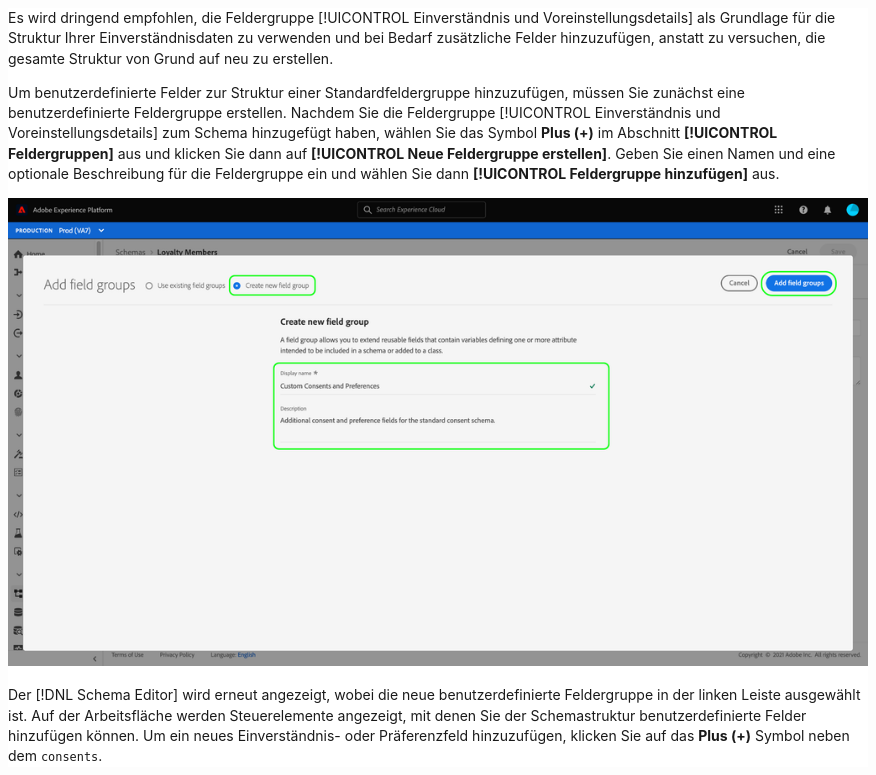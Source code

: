 Es wird dringend empfohlen, die Feldergruppe [!UICONTROL Einverständnis und Voreinstellungsdetails] als Grundlage für die Struktur Ihrer Einverständnisdaten zu verwenden und bei Bedarf zusätzliche Felder hinzuzufügen, anstatt zu versuchen, die gesamte Struktur von Grund auf neu zu erstellen.

Um benutzerdefinierte Felder zur Struktur einer Standardfeldergruppe hinzuzufügen, müssen Sie zunächst eine benutzerdefinierte Feldergruppe erstellen. Nachdem Sie die Feldergruppe [!UICONTROL Einverständnis und Voreinstellungsdetails] zum Schema hinzugefügt haben, wählen Sie das Symbol **Plus (+)** im Abschnitt **[!UICONTROL Feldergruppen]** aus und klicken Sie dann auf **[!UICONTROL Neue Feldergruppe erstellen]**. Geben Sie einen Namen und eine optionale Beschreibung für die Feldergruppe ein und wählen Sie dann **[!UICONTROL Feldergruppe hinzufügen]** aus.

![](../../../images/governance-privacy-security/consent/adobe/dataset-prep/add-custom-field-group.png)

Der [!DNL Schema Editor] wird erneut angezeigt, wobei die neue benutzerdefinierte Feldergruppe in der linken Leiste ausgewählt ist. Auf der Arbeitsfläche werden Steuerelemente angezeigt, mit denen Sie der Schemastruktur benutzerdefinierte Felder hinzufügen können. Um ein neues Einverständnis- oder Präferenzfeld hinzuzufügen, klicken Sie auf das **Plus (+)** Symbol neben dem `consents`.
